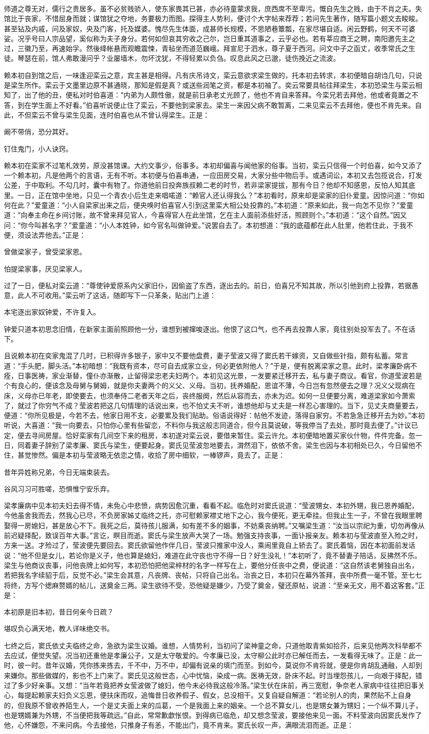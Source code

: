 师道之尊无对，儒行之贵居多。虽不必贫贱骄人，使东家畏其已甚，亦必待童蒙求我，庶西席不至卑污。慨自先生之贱，由于不肖之夫。失馆比于丧家，不惜屈身而就；谋馆犹之夺地，务要极力而图。探得主人势利，便讨个大字帖来荐荐；若问先生著作，随写篇小题文去睃睃。甚至钻及内戚，问及家奴，央及门客，托及媒婆。愧尽先生体面，成甚师长规模，不思陋巷簟瓢，在家尽堪自适。闲云野鹤，何天不可婆娑。况乎号曰人宗品望，奚似称为夫子身分。若何如但哀其穷收之己尔，岂日重其道事之，云乎必也。若有莘应商王之聘，南阳邀先主之过，三徽乃至，再速始孚。然後绛帐悬而观瞻震悚，青毡坐而道范巍峨。拜宣尼于泗水，尊子夏于西河。问文中子之函丈，收季常氏之生徒。琴瑟在前，馆人弗敢漫问乎？业屡墙木，勿坏沈犹，不得轻累以负刍。叹息此风之已邈，徒伤挽近之流波。  

赖本初自到馆之后，一味逢迎栾云之意，宾主甚是相得。凡有庆吊诗文，栾云意欲求梁生做的，托本初去转求，本初便暗自胡诌几句，只说是梁生所作。栾云于文墨里边原不甚通晓，那知是假是真？或送些润笔之资，都是本初袖了。奕云常要具帖往拜梁生，本初恐梁生与栾云相知了，出了他的丑，便私对时伯喜道：“内弟为人颇性傲，就是前日承老丈光顾了，他也不肯自来答拜。今栾兄若去拜他，他或者竟置之不答，到在学生面上不好看。”伯喜听说便止住了栾云，不要他到梁家去。梁生一来因父病不敢暂离，二来见栾云不去拜他，便也不肯先来。自此，不但栾云不曾与梁生见面，连时伯喜也从不曾认得梁生。正是：  

阚不带俏，恐分其好。  

钉住鬼门，小人诀窍。  

赖本初在栾家不过笔札效劳，原没甚馆课。大约文事少，俗事多。本初却偏喜与闻他家的俗事。当初，栾云只信得一个时伯喜，如今又添了一个赖本初，凡是他两个的言语，无有不听。本初便与伯喜串通，一应田房交易，大家分些中物后手。或遇词讼，本初又去包揽说合，打发公差，于中取利。不勾几时，囊中有物了。你道他前日投奔族叔赖二老的时节，若非梁家提拔，那有今日？他却不知感恩，反怕人知其底里。一日，正在馆中坐地，只见一个青衣小后生走来唱喏道：“赖官人还认得我么？”本初看时，原来却是梁家的旧仆爱童。因惊问道：“你如何在此？”爱童道：“小人自梁家出来之后，便央唤时伯喜官人引到这里栾大相公处投靠的。”本初道：“原来如此，我一向怎不见你？”爱童道：“向奉主命在乡间讨账，故不曾来拜见官人，今喜得官人在此坐馆，乞在主人面前添些好活，照顾则个。”本初道：“这个自然。”因又问：“你今叫甚名字？”爱童道：“小人本姓钟，如今官名叫做钟爱。”说罢自去了。本初想道：“我的底蕴都在此人肚里，他若住此，于我不便，须设法弄他去。”正是：  

曾做梁家子，曾受梁家恩。  

怕提梁家事，厌见梁家人。  

过了一日，便私对栾云道：“尊使钟爱原系内父家旧仆，因偷盗了东西，逐出去的。前日，伯喜兄不知其故，所以引他到府上投靠，若据愚意，此人不可收用。”栾云听了这话，随即写下一只革条，贴出门上道：  

本宅逐出家奴钟爱，不许复入。  

钟爱只道本初思念旧情，在新家主面前照顾他一分，谁想到被撺唆逐出。他恨了这口气，也不再去投靠人家，竟往别处投军去了。不在话下。  

且说赖本初在奕家鬼混了几时，已积得许多银子，家中又不要他盘费，妻子莹波又得了窦氏若干嫁资，又自做些针指，颇有私蓄。常言道：“手头肥，脚头活。”本初暗想：“我既有资本，尽可自去成家立业，何必更依附他人？”于是，便有脱离梁家之意。此时，梁孝廉卧病不痊，日事医祷，家业渐替，僮仆亦渐散，止留得梁忠老夫妇两个。本初见这光景，一发要紧迁移开去，私与妻子商议。看官，你道莹波若是个有良心的，便该念及母舅与舅姆，就是你夫妻两个的义父、义母。当初，抚养婚配，恩谊不薄，今日岂有忽然便去之理？况义父现病在床，义母亦已年老，即使要去，也须奉侍二老者天年之后，丧终服阕，然后从容而去，亦未为迟。如何一旦便要分离，难道梁家如今萧索了，就过了你穷气不成？莹波若把这几句情理的话说出来，也不怕丈夫不听，谁想他却与丈夫是一样忍心害理的。当下，见丈夫商量要去，便道：“你所见极是，今若不去，他家日用不支，必要累及我们贴助。俗语说得好：帖他不发迹，落得自家穷。不若急急迁移开去为妙。”本初听说，大喜道：“我一向要去，只怕你心里有些留恋，不料你与我这般志同道合，但今且莫说破，等我停当了去处，那时竟去便了。”计议已定，便去寻间房屋。恰好栾家有几间空下来的租房，本初遂对栾云说，要借来暂住。栾云许允。本初便暗地置买家伙什物，件件完备。忽一日，同着妻子辞别了梁孝廉、窦氏与梁生，便要起身。窦氏见莹波忽地要去，潸然泪下，依依不舍。梁生也因与本初相处已久，今日留他不住，甚觉惨然。偏是本初与莹波略无依恋之情，收拾了房中细软，一棒锣声，竟去了。正是：  

昔年异姓称兄弟，今日无端束装去。  

谷风习习可胜嗟，恐惧惟宁安乐弃。  

梁孝廉病中见本初夫妇去得不情，未免心中悲愤，病势因愈沉重，看看不起。临危时对窦氏说道：“莹波甥女、本初外甥，我已恩养婚配，今他虽舍我而去，然我心已尽，不负房家姊丈临终之托，亦可慰赖家襟丈地下之心，我今便死，更无牵挂。但我止生一子，不曾在我眼里聘娶得一房媳妇，甚是放心不下。我死之后，莫待孩儿服满，如有差不多的姻事，不妨乘丧纳聘。”又嘱梁生道：“汝当以宗祀为重，切勿再像从前迟疑择配，致误百年大事。”言讫，瞑目而逝。窦氏与梁生放声大哭了一场。勉强支持丧事，一面讣报亲友。赖本初与莹波直至入殓之时，方来一送。才殓过了，莹波便先要回去。窦氏欲留他作伴几日，莹波只推家中没人，乘闹里竟自上轿去了。窦氏着恼，因在本初面前发话说：“他不但是女儿，若论你是义子，他也算是媳妇，难道在此守丧也守不得一日？好生没礼！”本初听了，竟不替妻子陪话，反拂然不乐。梁生与他商议丧事，问他丧牌上如何写，本初恐怕把他梁梓材的名字一样写在上，要他分任丧中之费，便说道：“这自然该老舅独自出名，若把我名字续貂于后，反觉不必。”梁生会其意，凡丧牌、丧帖，只将自己出名。治丧之日，本初只在幕外答拜，丧中所费一毫不管。至七七将终，方写个缌麻赘婿的帖儿，送奠金三两。梁生欲待不受，恐他疑是嫌少，乃受了奠金，璧还原帖，说道：“至亲无文，用不着这客套。”正是：  

本初原是旧本初，昔日何亲今日疏？  

堪叹负心满天地，教人详味绝交书。  

七终之后，窦氏依丈夫临终之命，急欲为梁生议婚。谁想，人情势利，当初问了梁神童之命，只道他取青紫如拾芥，后来见他两次科举都不去应试，便觉失望。况当初还重他是孝廉公子，又是太守敬爱的。今孝廉已没，太守柳公此时亦已解任而去，一发看得无味了。正是：此一时，彼一时。昔年议婚，凭你拣来拣去，千不中，万不中，却偏有说亲的填门而至。到如今，莫说你不肯将就，便是你肯胡乱通融，人却到来嫌你。那些做媒的，影也不上门来了。窦氏见这般世态，心中忧恼，染成一病。医祷无效，卧床不起。时当埋怨孩儿，一向艰于择配，错过了多少好亲事。又想：“当年若竟把养女莹波做了媳妇，他今未必待我这般冷落。”梁生伏在床前，再三宽慰，争奈老人家病中往往把旧事关心，每提起赖家夫妇负义忘恩，便扶床而叹，追悔昔日收养假子、假女，总没相干。又复自疑自解道：“若论别人的肉，果然贴不上自身的，但我原不曾收养陌生人，一个是丈夫面上来的瓜葛，一个是我面上来的姻亲。一个总不算女儿，也是甥女兼为甥妇；一个纵不算儿子，也是甥婿兼为外甥，不当便把我等疏远。”自此，常常歉歔怅恨。到得病已临危，却又想念莹波，要接他来见一面。不料莹波向因窦氏发作了他，心怀嫌怨，不来问病。今去接他，只推身子有恙，不能出门，竟不肯来。窦氏长叹一声，满眼流泪而逝。正是：  
